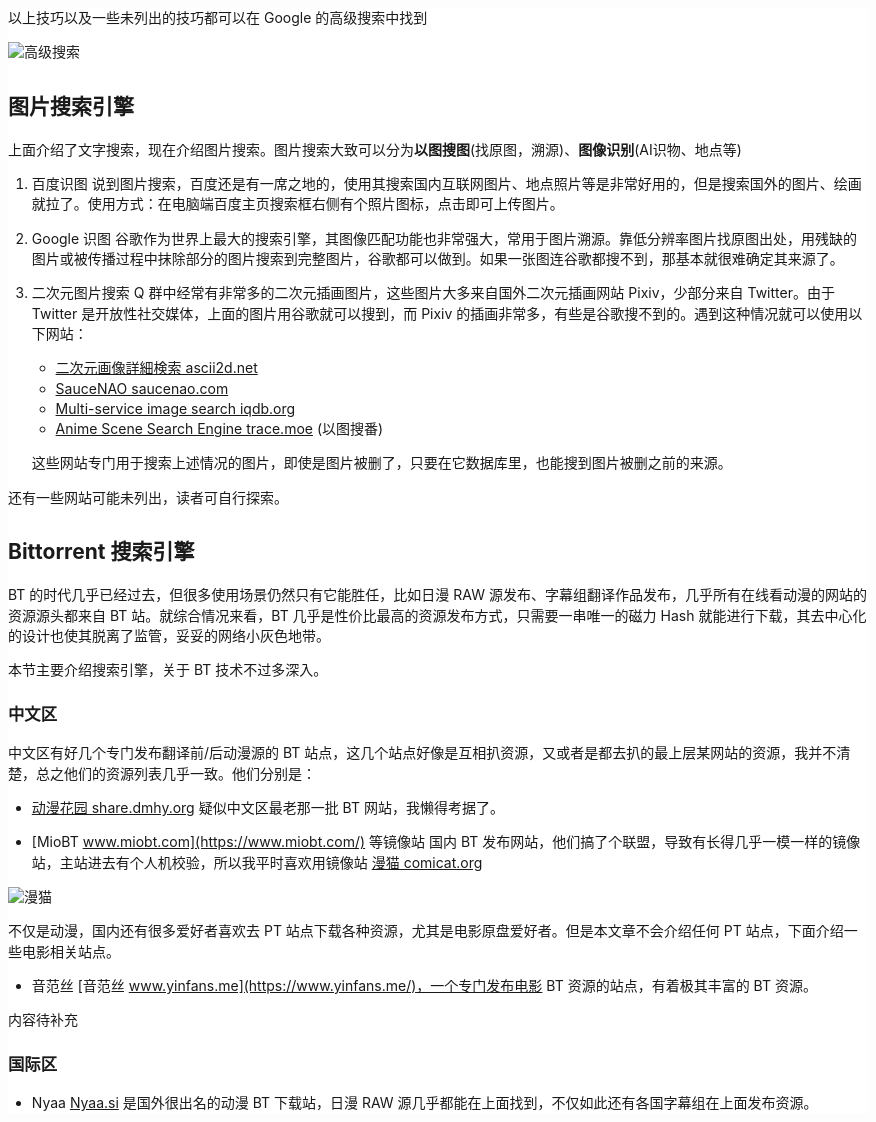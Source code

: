 以上技巧以及一些未列出的技巧都可以在 Google 的高级搜索中找到

![高级搜索](https://testingcf.jsdelivr.net/gh/hexrotor/hexrotor.github.io/images/post_imgs/skills_img/advantage_search.png)

## 图片搜索引擎

上面介绍了文字搜索，现在介绍图片搜索。图片搜索大致可以分为**以图搜图**(找原图，溯源)、**图像识别**(AI识物、地点等)

1. 百度识图
   说到图片搜索，百度还是有一席之地的，使用其搜索国内互联网图片、地点照片等是非常好用的，但是搜索国外的图片、绘画就拉了。使用方式：在电脑端百度主页搜索框右侧有个照片图标，点击即可上传图片。

2. Google 识图
   谷歌作为世界上最大的搜索引擎，其图像匹配功能也非常强大，常用于图片溯源。靠低分辨率图片找原图出处，用残缺的图片或被传播过程中抹除部分的图片搜索到完整图片，谷歌都可以做到。如果一张图连谷歌都搜不到，那基本就很难确定其来源了。

3. 二次元图片搜索
   Q 群中经常有非常多的二次元插画图片，这些图片大多来自国外二次元插画网站 Pixiv，少部分来自 Twitter。由于 Twitter 是开放性社交媒体，上面的图片用谷歌就可以搜到，而 Pixiv 的插画非常多，有些是谷歌搜不到的。遇到这种情况就可以使用以下网站：
   - [二次元画像詳細検索 ascii2d.net](https://ascii2d.net/)
   - [SauceNAO saucenao.com](https://saucenao.com/)
   - [Multi-service image search iqdb.org](https://iqdb.org/)
   - [Anime Scene Search Engine trace.moe](https://trace.moe/) (以图搜番)
    
    这些网站专门用于搜索上述情况的图片，即使是图片被删了，只要在它数据库里，也能搜到图片被删之前的来源。

还有一些网站可能未列出，读者可自行探索。

## Bittorrent 搜索引擎

BT 的时代几乎已经过去，但很多使用场景仍然只有它能胜任，比如日漫 RAW 源发布、字幕组翻译作品发布，几乎所有在线看动漫的网站的资源源头都来自 BT 站。就综合情况来看，BT 几乎是性价比最高的资源发布方式，只需要一串唯一的磁力 Hash 就能进行下载，其去中心化的设计也使其脱离了监管，妥妥的网络小灰色地带。

本节主要介绍搜索引擎，关于 BT 技术不过多深入。

### 中文区

中文区有好几个专门发布翻译前/后动漫源的 BT 站点，这几个站点好像是互相扒资源，又或者是都去扒的最上层某网站的资源，我并不清楚，总之他们的资源列表几乎一致。他们分别是：

- [动漫花园 share.dmhy.org](http://share.dmhy.org/)
  疑似中文区最老那一批 BT 网站，我懒得考据了。

- [MioBT www.miobt.com](https://www.miobt.com/) 等镜像站
  国内 BT 发布网站，他们搞了个联盟，导致有长得几乎一模一样的镜像站，主站进去有个人机校验，所以我平时喜欢用镜像站 [漫猫 comicat.org](https://comicat.org/)

![漫猫](https://testingcf.jsdelivr.net/gh/hexrotor/hexrotor.github.io/images/post_imgs/skills_img/comicat.png)

不仅是动漫，国内还有很多爱好者喜欢去 PT 站点下载各种资源，尤其是电影原盘爱好者。但是本文章不会介绍任何 PT 站点，下面介绍一些电影相关站点。

- 音范丝
   [音范丝 www.yinfans.me](https://www.yinfans.me/)，一个专门发布电影 BT 资源的站点，有着极其丰富的 BT 资源。

内容待补充

### 国际区

- Nyaa
   [Nyaa.si](https://nyaa.si/) 是国外很出名的动漫 BT 下载站，日漫 RAW 源几乎都能在上面找到，不仅如此还有各国字幕组在上面发布资源。
